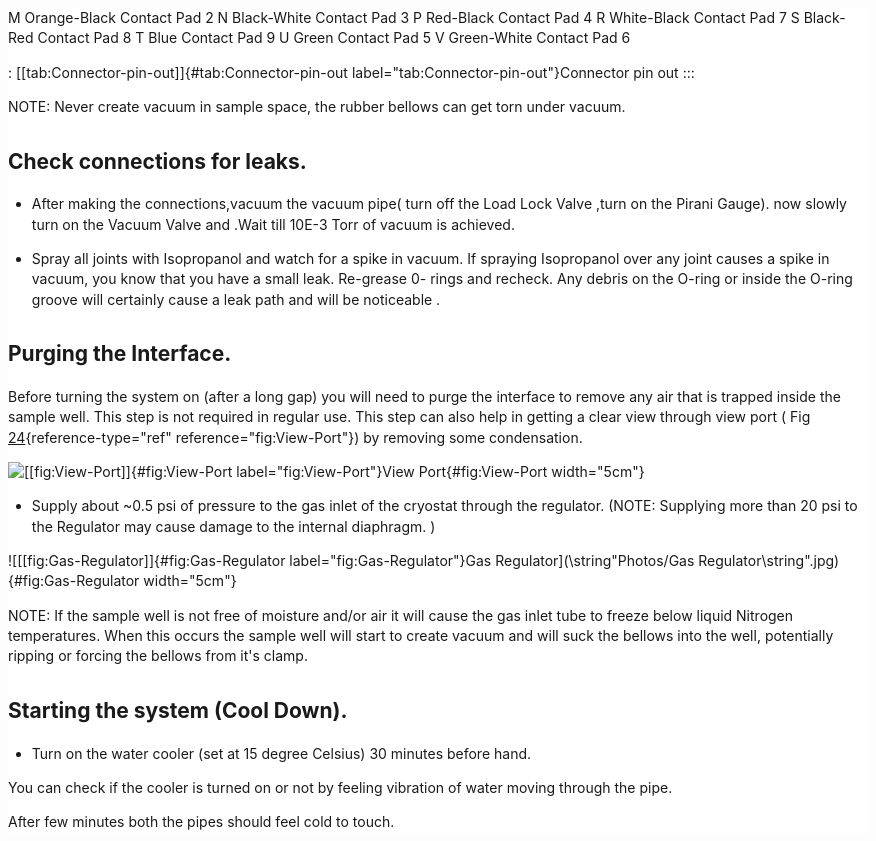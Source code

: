   M           Orange-Black   Contact Pad 2
  N           Black-White    Contact Pad 3
  P           Red-Black      Contact Pad 4
  R           White-Black    Contact Pad 7
  S           Black-Red      Contact Pad 8
  T           Blue           Contact Pad 9
  U           Green          Contact Pad 5
  V           Green-White    Contact Pad 6

  : [\[tab:Connector-pin-out\]]{#tab:Connector-pin-out label="tab:Connector-pin-out"}Connector pin out
:::

NOTE: Never create vacuum in sample space, the rubber bellows can get torn under vacuum.

Check connections for leaks.
----------------------------

-   After making the connections,vacuum the vacuum pipe( turn off the Load Lock Valve ,turn on the Pirani Gauge). now slowly turn on the Vacuum Valve and .Wait till 10E-3 Torr of vacuum is achieved.

-   Spray all joints with Isopropanol and watch for a spike in vacuum. If spraying Isopropanol over any joint causes a spike in vacuum, you know that you have a small leak. Re-grease 0- rings and recheck. Any debris on the O-ring or inside the O-ring groove will certainly cause a leak path and will be noticeable .

Purging the Interface.
----------------------

Before turning the system on (after a long gap) you will need to purge the interface to remove any air that is trapped inside the sample well. This step is not required in regular use. This step can also help in getting a clear view through view port ( Fig [24](#fig:View-Port){reference-type="ref" reference="fig:View-Port"}) by removing some condensation.

![[\[fig:View-Port\]]{#fig:View-Port label="fig:View-Port"}View Port](Photos/ViewPort.jpg){#fig:View-Port width="5cm"}

-   Supply about \~0.5 psi of pressure to the gas inlet of the cryostat through the regulator. (NOTE: Supplying more than 20 psi to the Regulator may cause damage to the internal diaphragm. )

![[\[fig:Gas-Regulator\]]{#fig:Gas-Regulator label="fig:Gas-Regulator"}Gas Regulator](\string"Photos/Gas Regulator\string".jpg){#fig:Gas-Regulator width="5cm"}

NOTE: If the sample well is not free of moisture and/or air it will cause the gas inlet tube to freeze below liquid Nitrogen temperatures. When this occurs the sample well will start to create vacuum and will suck the bellows into the well, potentially ripping or forcing the bellows from it's clamp.

Starting the system (Cool Down).
--------------------------------

-   Turn on the water cooler (set at 15 degree Celsius) 30 minutes before hand.

You can check if the cooler is turned on or not by feeling vibration of water moving through the pipe.

After few minutes both the pipes should feel cold to touch.
